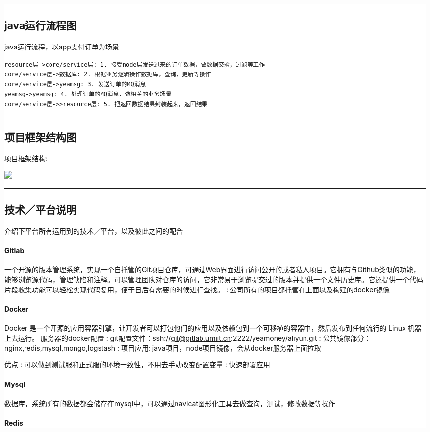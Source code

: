
----------

java运行流程图
-------------
java运行流程，以app支付订单为场景

```sequence
resource层->core/service层: 1. 接受node层发送过来的订单数据，做数据交验，过滤等工作
core/service层->数据库: 2. 根据业务逻辑操作数据库，查询，更新等操作
core/service层->yeamsg: 3. 发送订单的MQ消息
yeamsg->yeamsg: 4. 处理订单的MQ消息，做相关的业务场景
core/service层->>resource层: 5. 把返回数据结果封装起来，返回结果

```




----------

项目框架结构图
-------------
项目框架结构:

![](http://icard-img.golf2win.com/2017-04-26-7bd75947-f0dc-4d01-a72f-36c607ef8151.jpg)


----------
技术／平台说明
-------------

介绍下平台所有运用到的技术／平台，以及彼此之间的配合

#### <i class="icon-pencil"></i> Gitlab 
一个开源的版本管理系统，实现一个自托管的Git项目仓库，可通过Web界面进行访问公开的或者私人项目。它拥有与Github类似的功能，能够浏览源代码，管理缺陷和注释。可以管理团队对仓库的访问，它非常易于浏览提交过的版本并提供一个文件历史库。它还提供一个代码片段收集功能可以轻松实现代码复用，便于日后有需要的时候进行查找。
:   公司所有的项目都托管在上面以及构建的docker镜像


#### <i class="icon-pencil"></i> Docker
Docker 是一个开源的应用容器引擎，让开发者可以打包他们的应用以及依赖包到一个可移植的容器中，然后发布到任何流行的 Linux 机器上去运行。
服务器的docker配置
:   git配置文件：ssh://git@gitlab.umiit.cn:2222/yeamoney/aliyun.git
:  公共镜像部分：nginx,redis,mysql,mongo,logstash
:  项目应用:  java项目，node项目镜像，会从docker服务器上面拉取

优点
:   可以做到测试服和正式服的环境一致性，不用去手动改变配置变量
:   快速部署应用

#### <i class="icon-pencil"></i> Mysql

数据库，系统所有的数据都会储存在mysql中，可以通过navicat图形化工具去做查询，测试，修改数据等操作

#### <i class="icon-pencil"></i> Redis
